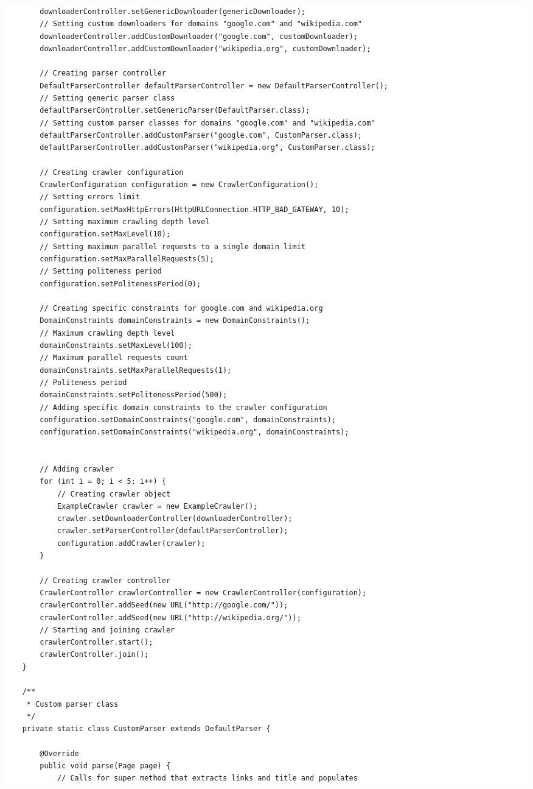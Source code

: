 ```
        downloaderController.setGenericDownloader(genericDownloader);
        // Setting custom downloaders for domains "google.com" and "wikipedia.com"
        downloaderController.addCustomDownloader("google.com", customDownloader);
        downloaderController.addCustomDownloader("wikipedia.org", customDownloader);

        // Creating parser controller
        DefaultParserController defaultParserController = new DefaultParserController();
        // Setting generic parser class
        defaultParserController.setGenericParser(DefaultParser.class);
        // Setting custom parser classes for domains "google.com" and "wikipedia.com"
        defaultParserController.addCustomParser("google.com", CustomParser.class);
        defaultParserController.addCustomParser("wikipedia.org", CustomParser.class);

        // Creating crawler configuration
        CrawlerConfiguration configuration = new CrawlerConfiguration();
        // Setting errors limit
        configuration.setMaxHttpErrors(HttpURLConnection.HTTP_BAD_GATEWAY, 10);
        // Setting maximum crawling depth level
        configuration.setMaxLevel(10);
        // Setting maximum parallel requests to a single domain limit
        configuration.setMaxParallelRequests(5);
        // Setting politeness period
        configuration.setPolitenessPeriod(0);

        // Creating specific constraints for google.com and wikipedia.org
        DomainConstraints domainConstraints = new DomainConstraints();
        // Maximum crawling depth level
        domainConstraints.setMaxLevel(100);
        // Maximum parallel requests count
        domainConstraints.setMaxParallelRequests(1);
        // Politeness period
        domainConstraints.setPolitenessPeriod(500);
        // Adding specific domain constraints to the crawler configuration
        configuration.setDomainConstraints("google.com", domainConstraints);
        configuration.setDomainConstraints("wikipedia.org", domainConstraints);


        // Adding crawler
        for (int i = 0; i < 5; i++) {
            // Creating crawler object
            ExampleCrawler crawler = new ExampleCrawler();
            crawler.setDownloaderController(downloaderController);
            crawler.setParserController(defaultParserController);
            configuration.addCrawler(crawler);
        }

        // Creating crawler controller
        CrawlerController crawlerController = new CrawlerController(configuration);
        crawlerController.addSeed(new URL("http://google.com/"));
        crawlerController.addSeed(new URL("http://wikipedia.org/"));
        // Starting and joining crawler
        crawlerController.start();
        crawlerController.join();
    }

    /**
     * Custom parser class
     */
    private static class CustomParser extends DefaultParser {

        @Override
        public void parse(Page page) {
            // Calls for super method that extracts links and title and populates
```